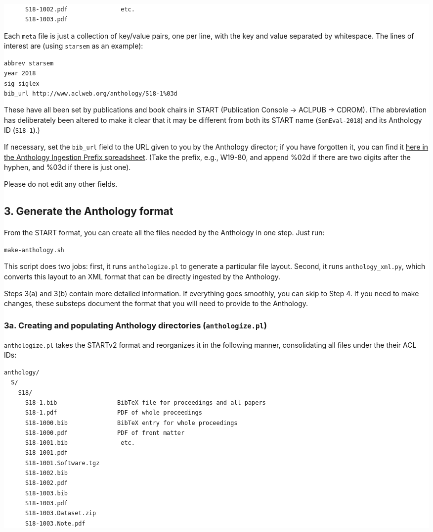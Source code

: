 ```
      S18-1002.pdf               etc.
      S18-1003.pdf
```

Each `meta` file is just a collection of key/value pairs, one per line, with the key and value separated by whitespace.
The lines of interest are (using `starsem` as an example):

```
abbrev starsem
year 2018
sig siglex
bib_url http://www.aclweb.org/anthology/S18-1%03d
```

These have all been set by publications and book chairs in START (Publication Console -> ACLPUB -> CDROM).
(The abbreviation has deliberately been altered to make it clear that it may be different from both its START name (`SemEval-2018`) and its Anthology ID (`S18-1`).)

If necessary, set the `bib_url` field to the URL given to you by the Anthology director; if you have forgotten it, you can find it [here in the Anthology Ingestion Prefix spreadsheet](https://docs.google.com/spreadsheets/d/166W-eIJX2rzCACbjpQYOaruJda7bTZrY7MBw_oa7B2E/edit?usp=sharing).
(Take the prefix, e.g., W19-80, and append %02d if there are two digits after the hyphen, and %03d if there is just one).

Please do not edit any other fields.

## 3. Generate the Anthology format

From the START format, you can create all the files needed by the Anthology in one step.
Just run:

    make-anthology.sh

This script does two jobs: first, it runs `anthologize.pl` to generate a particular file layout.
Second, it runs `anthology_xml.py`, which converts this layout to an XML format that can be directly ingested by the Anthology.

Steps 3(a) and 3(b) contain more detailed information. If everything goes smoothly, you can skip to Step 4. If you need to make changes, these substeps document the format that you will need to provide to the Anthology.

### 3a. Creating and populating Anthology directories (`anthologize.pl`)

`anthologize.pl` takes the STARTv2 format and reorganizes it in the following manner, consolidating all files under the their ACL IDs:

```
anthology/
  S/
    S18/
      S18-1.bib                 BibTeX file for proceedings and all papers
      S18-1.pdf                 PDF of whole proceedings
      S18-1000.bib              BibTeX entry for whole proceedings
      S18-1000.pdf              PDF of front matter
      S18-1001.bib               etc.
      S18-1001.pdf
      S18-1001.Software.tgz
      S18-1002.bib
      S18-1002.pdf
      S18-1003.bib
      S18-1003.pdf
      S18-1003.Dataset.zip
      S18-1003.Note.pdf
```
